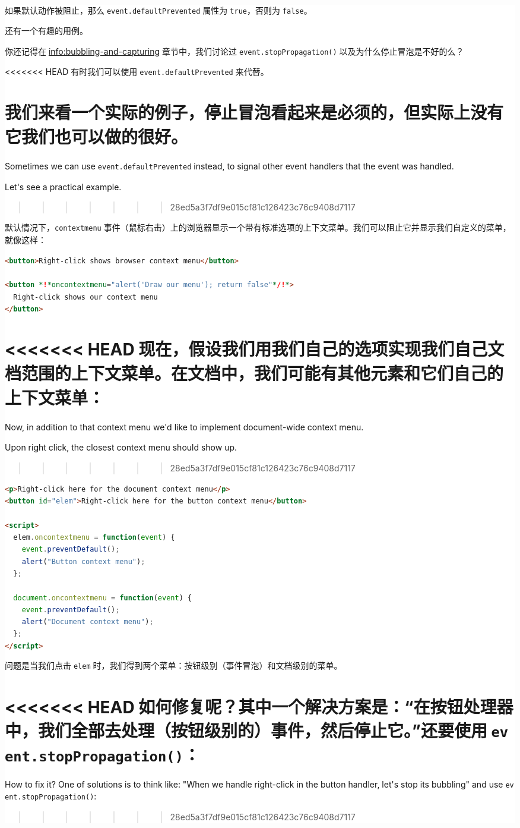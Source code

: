 如果默认动作被阻止，那么 `event.defaultPrevented` 属性为 `true`，否则为 `false`。

还有一个有趣的用例。

你还记得在 <info:bubbling-and-capturing> 章节中，我们讨论过 `event.stopPropagation()` 以及为什么停止冒泡是不好的么？

<<<<<<< HEAD
有时我们可以使用 `event.defaultPrevented` 来代替。

我们来看一个实际的例子，停止冒泡看起来是必须的，但实际上没有它我们也可以做的很好。
=======
Sometimes we can use `event.defaultPrevented` instead, to signal other event handlers that the event was handled.

Let's see a practical example.
>>>>>>> 28ed5a3f7df9e015cf81c126423c76c9408d7117

默认情况下，`contextmenu` 事件（鼠标右击）上的浏览器显示一个带有标准选项的上下文菜单。我们可以阻止它并显示我们自定义的菜单，就像这样：

```html autorun height=50 no-beautify run
<button>Right-click shows browser context menu</button>

<button *!*oncontextmenu="alert('Draw our menu'); return false"*/!*>
  Right-click shows our context menu
</button>
```

<<<<<<< HEAD
现在，假设我们用我们自己的选项实现我们自己文档范围的上下文菜单。在文档中，我们可能有其他元素和它们自己的上下文菜单：
=======
Now, in addition to that context menu we'd like to implement document-wide context menu.

Upon right click, the closest context menu should show up.
>>>>>>> 28ed5a3f7df9e015cf81c126423c76c9408d7117

```html autorun height=80 no-beautify run
<p>Right-click here for the document context menu</p>
<button id="elem">Right-click here for the button context menu</button>

<script>
  elem.oncontextmenu = function(event) {
    event.preventDefault();
    alert("Button context menu");
  };

  document.oncontextmenu = function(event) {
    event.preventDefault();
    alert("Document context menu");
  };
</script>
```

问题是当我们点击 `elem` 时，我们得到两个菜单：按钮级别（事件冒泡）和文档级别的菜单。

<<<<<<< HEAD
如何修复呢？其中一个解决方案是：“在按钮处理器中，我们全部去处理（按钮级别的）事件，然后停止它。”还要使用 `event.stopPropagation()`：
=======
How to fix it? One of solutions is to think like: "When we handle right-click in the button handler, let's stop its bubbling" and use `event.stopPropagation()`:
>>>>>>> 28ed5a3f7df9e015cf81c126423c76c9408d7117
